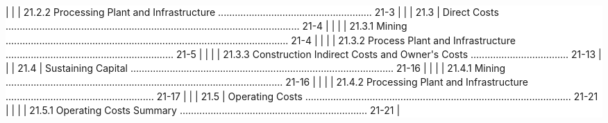 |                                                                                                                                                                                       |                                                                                                                                                                                       | 21.2.2 Processing Plant and Infrastructure ....................................................... 21-3                                                                               |
|                                                                                                                                                                                       | 21.3                                                                                                                                                                                  | Direct Costs .........................................................................................................  21-4                                                          |
|                                                                                                                                                                                       |                                                                                                                                                                                       | 21.3.1 Mining .....................................................................................................  21-4                                                             |
|                                                                                                                                                                                       |                                                                                                                                                                                       | 21.3.2 Process Plant and Infrastructure  ............................................................  21-5                                                                           |
|                                                                                                                                                                                       |                                                                                                                                                                                       | 21.3.3 Construction Indirect Costs and Owner's Costs  ................................... 21-13                                                                                       |
|                                                                                                                                                                                       | 21.4                                                                                                                                                                                  | Sustaining Capital  ..............................................................................................  21-16                                                             |
|                                                                                                                                                                                       |                                                                                                                                                                                       | 21.4.1 Mining ...................................................................................................  21-16                                                              |
|                                                                                                                                                                                       |                                                                                                                                                                                       | 21.4.2 Processing Plant and Infrastructure ..................................................... 21-17                                                                                |
|                                                                                                                                                                                       | 21.5                                                                                                                                                                                  | Operating Costs   ...............................................................................................  21-21                                                              |
|                                                                                                                                                                                       |                                                                                                                                                                                       | 21.5.1 Operating Costs Summary ...................................................................  21-21                                                                             |